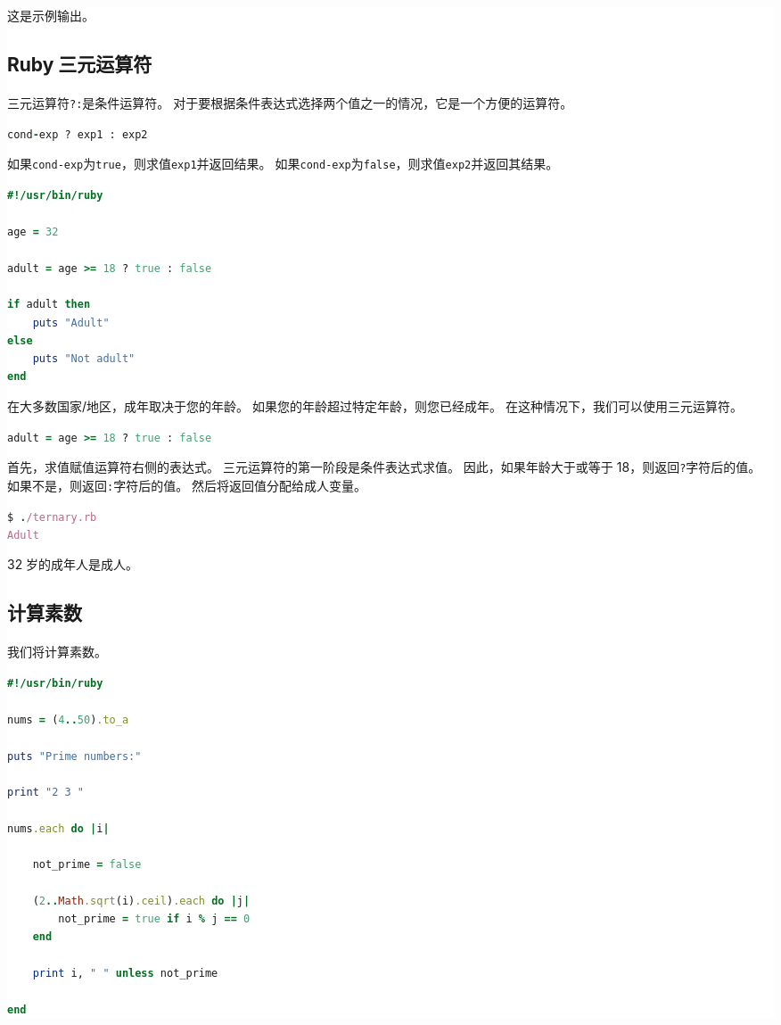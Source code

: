 这是示例输出。

## Ruby 三元运算符

三元运算符`?:`是条件运算符。 对于要根据条件表达式选择两个值之一的情况，它是一个方便的运算符。

```ruby
cond-exp ? exp1 : exp2

```

如果`cond-exp`为`true`，则求值`exp1`并返回结果。 如果`cond-exp`为`false`，则求值`exp2`并返回其结果。

```ruby
#!/usr/bin/ruby

age = 32

adult = age >= 18 ? true : false

if adult then
    puts "Adult"
else
    puts "Not adult"
end

```

在大多数国家/地区，成年取决于您的年龄。 如果您的年龄超过特定年龄，则您已经成年。 在这种情况下，我们可以使用三元运算符。

```ruby
adult = age >= 18 ? true : false

```

首先，求值赋值运算符右侧的表达式。 三元运算符的第一阶段是条件表达式求值。 因此，如果年龄大于或等于 18，则返回`?`字符后的值。 如果不是，则返回`:`字符后的值。 然后将返回值分配给成人变量。

```ruby
$ ./ternary.rb
Adult

```

32 岁的成年人是成人。

## 计算素数

我们将计算素数。

```ruby
#!/usr/bin/ruby

nums = (4..50).to_a

puts "Prime numbers:"

print "2 3 "

nums.each do |i|

    not_prime = false

    (2..Math.sqrt(i).ceil).each do |j|
        not_prime = true if i % j == 0    
    end

    print i, " " unless not_prime

end
```